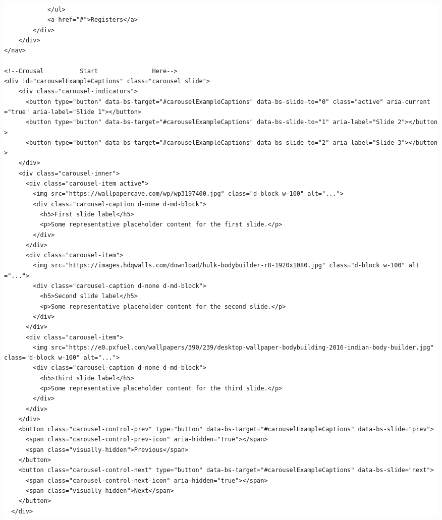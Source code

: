                 </ul>
                <a href="#">Registers</a>
            </div>
        </div>
    </nav>

    <!--Crousal          Start               Here-->
    <div id="carouselExampleCaptions" class="carousel slide">
        <div class="carousel-indicators">
          <button type="button" data-bs-target="#carouselExampleCaptions" data-bs-slide-to="0" class="active" aria-current="true" aria-label="Slide 1"></button>
          <button type="button" data-bs-target="#carouselExampleCaptions" data-bs-slide-to="1" aria-label="Slide 2"></button>
          <button type="button" data-bs-target="#carouselExampleCaptions" data-bs-slide-to="2" aria-label="Slide 3"></button>
        </div>
        <div class="carousel-inner">
          <div class="carousel-item active">
            <img src="https://wallpapercave.com/wp/wp3197400.jpg" class="d-block w-100" alt="...">
            <div class="carousel-caption d-none d-md-block">
              <h5>First slide label</h5>
              <p>Some representative placeholder content for the first slide.</p>
            </div>
          </div>
          <div class="carousel-item">
            <img src="https://images.hdqwalls.com/download/hulk-bodybuilder-r8-1920x1080.jpg" class="d-block w-100" alt="...">
            <div class="carousel-caption d-none d-md-block">
              <h5>Second slide label</h5>
              <p>Some representative placeholder content for the second slide.</p>
            </div>
          </div>
          <div class="carousel-item">
            <img src="https://e0.pxfuel.com/wallpapers/390/239/desktop-wallpaper-bodybuilding-2016-indian-body-builder.jpg" class="d-block w-100" alt="...">
            <div class="carousel-caption d-none d-md-block">
              <h5>Third slide label</h5>
              <p>Some representative placeholder content for the third slide.</p>
            </div>
          </div>
        </div>
        <button class="carousel-control-prev" type="button" data-bs-target="#carouselExampleCaptions" data-bs-slide="prev">
          <span class="carousel-control-prev-icon" aria-hidden="true"></span>
          <span class="visually-hidden">Previous</span>
        </button>
        <button class="carousel-control-next" type="button" data-bs-target="#carouselExampleCaptions" data-bs-slide="next">
          <span class="carousel-control-next-icon" aria-hidden="true"></span>
          <span class="visually-hidden">Next</span>
        </button>
      </div>
